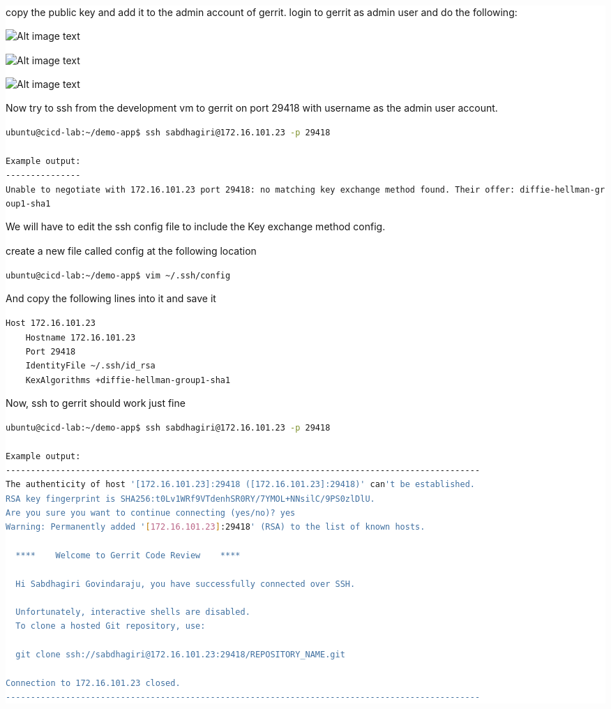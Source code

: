 copy the public key and add it to the admin account of gerrit. login to gerrit as admin user and do the following:

![Alt image text](images/labs/setup-code/17.png)

![Alt image text](images/labs/setup-code/18.png)

![Alt image text](images/labs/setup-code/19.png)

<p>Now try to ssh from the development vm to gerrit on port 29418 with username as the admin user account.</p>

~~~bash
ubuntu@cicd-lab:~/demo-app$ ssh sabdhagiri@172.16.101.23 -p 29418

Example output:
---------------
Unable to negotiate with 172.16.101.23 port 29418: no matching key exchange method found. Their offer: diffie-hellman-group1-sha1
~~~

We will have to edit the ssh config file to include the Key exchange method config.

create a new file called config at the following location 

~~~bash
ubuntu@cicd-lab:~/demo-app$ vim ~/.ssh/config
~~~

And copy the following lines into it and save it

~~~bash
Host 172.16.101.23
    Hostname 172.16.101.23
    Port 29418
    IdentityFile ~/.ssh/id_rsa
    KexAlgorithms +diffie-hellman-group1-sha1
~~~

Now, ssh to gerrit should work just fine

~~~bash
ubuntu@cicd-lab:~/demo-app$ ssh sabdhagiri@172.16.101.23 -p 29418

Example output:
-----------------------------------------------------------------------------------------------
The authenticity of host '[172.16.101.23]:29418 ([172.16.101.23]:29418)' can't be established.
RSA key fingerprint is SHA256:t0Lv1WRf9VTdenhSR0RY/7YMOL+NNsilC/9PS0zlDlU.
Are you sure you want to continue connecting (yes/no)? yes
Warning: Permanently added '[172.16.101.23]:29418' (RSA) to the list of known hosts.

  ****    Welcome to Gerrit Code Review    ****

  Hi Sabdhagiri Govindaraju, you have successfully connected over SSH.

  Unfortunately, interactive shells are disabled.
  To clone a hosted Git repository, use:

  git clone ssh://sabdhagiri@172.16.101.23:29418/REPOSITORY_NAME.git

Connection to 172.16.101.23 closed.
-----------------------------------------------------------------------------------------------
~~~
